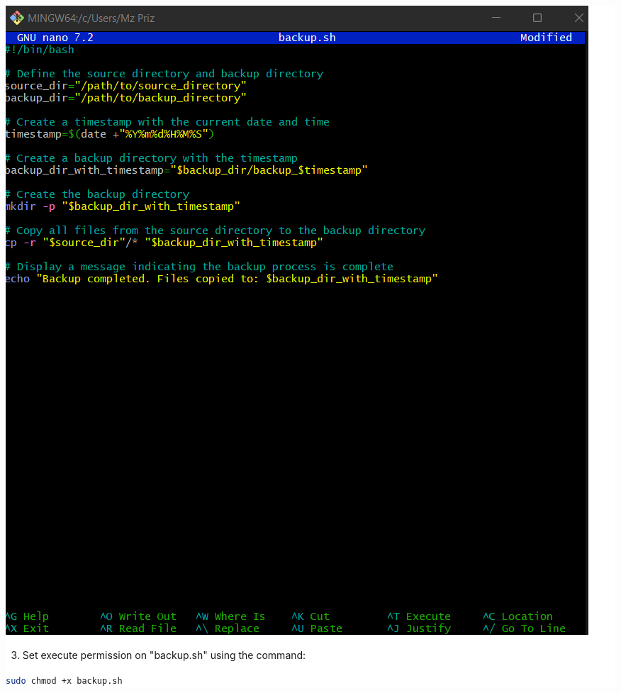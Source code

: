 ![alt text](<images/insert text in backup file.png>)

3. Set execute permission on "backup.sh" using the command:

```Bash
sudo chmod +x backup.sh
```

